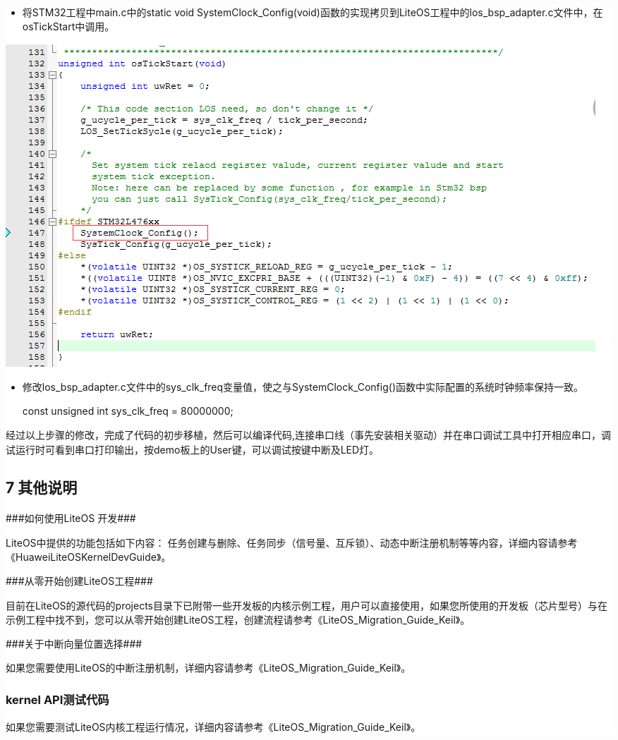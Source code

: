 - 将STM32工程中main.c中的static void SystemClock_Config(void)函数的实现拷贝到LiteOS工程中的los_bsp_adapter.c文件中，在osTickStart中调用。

![](./meta/keil/stm32l476/add_systemClock.png)

- 修改los_bsp_adapter.c文件中的sys_clk_freq变量值，使之与SystemClock_Config()函数中实际配置的系统时钟频率保持一致。

	const unsigned int sys_clk_freq = 80000000;

经过以上步骤的修改，完成了代码的初步移植，然后可以编译代码,连接串口线（事先安装相关驱动）并在串口调试工具中打开相应串口，调试运行时可看到串口打印输出，按demo板上的User键，可以调试按键中断及LED灯。


## 7 其他说明

###如何使用LiteOS 开发###

LiteOS中提供的功能包括如下内容： 任务创建与删除、任务同步（信号量、互斥锁）、动态中断注册机制等等内容，详细内容请参考《HuaweiLiteOSKernelDevGuide》。

###从零开始创建LiteOS工程###

目前在LiteOS的源代码的projects目录下已附带一些开发板的内核示例工程，用户可以直接使用，如果您所使用的开发板（芯片型号）与在示例工程中找不到，您可以从零开始创建LiteOS工程，创建流程请参考《LiteOS_Migration_Guide_Keil》。

###关于中断向量位置选择###

如果您需要使用LiteOS的中断注册机制，详细内容请参考《LiteOS_Migration_Guide_Keil》。

### kernel API测试代码 ###

如果您需要测试LiteOS内核工程运行情况，详细内容请参考《LiteOS_Migration_Guide_Keil》。








